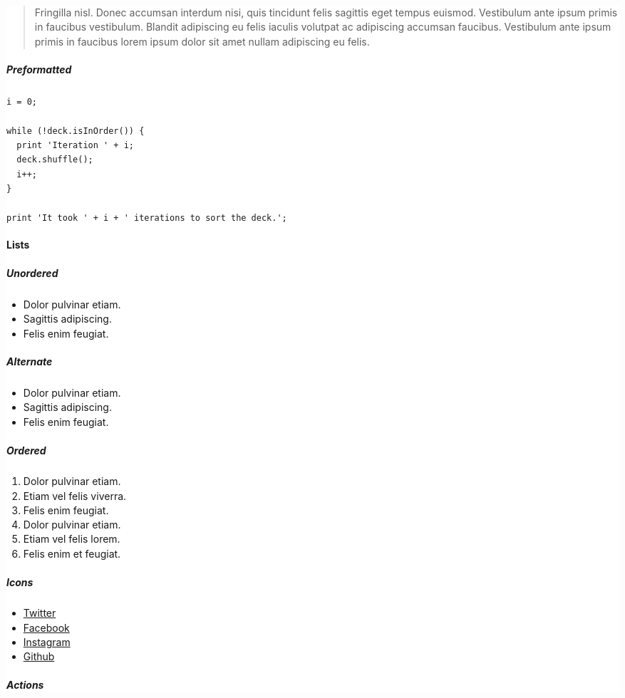 > Fringilla nisl. Donec accumsan interdum nisi, quis tincidunt felis
> sagittis eget tempus euismod. Vestibulum ante ipsum primis in faucibus
> vestibulum. Blandit adipiscing eu felis iaculis volutpat ac adipiscing
> accumsan faucibus. Vestibulum ante ipsum primis in faucibus lorem
> ipsum dolor sit amet nullam adipiscing eu felis.

##### Preformatted
```
i = 0;

while (!deck.isInOrder()) {
  print 'Iteration ' + i;
  deck.shuffle();
  i++;
}

print 'It took ' + i + ' iterations to sort the deck.';
```

#### Lists

##### Unordered

  - Dolor pulvinar etiam.
  - Sagittis adipiscing.
  - Felis enim feugiat.

##### Alternate

<ul class="alt">
  <li>Dolor pulvinar etiam.</li>
  <li>Sagittis adipiscing.</li>
  <li>Felis enim feugiat.</li>
</ul>

##### Ordered

1.  Dolor pulvinar etiam.
2.  Etiam vel felis viverra.
3.  Felis enim feugiat.
4.  Dolor pulvinar etiam.
5.  Etiam vel felis lorem.
6.  Felis enim et
    feugiat.

##### Icons

<ul class="icons">
  <li><a href="#" class="icon fa-twitter"><span class="label">Twitter</span></a></li>
  <li><a href="#" class="icon fa-facebook"><span class="label">Facebook</span></a></li>
  <li><a href="#" class="icon fa-instagram"><span class="label">Instagram</span></a></li>
  <li><a href="#" class="icon fa-github"><span class="label">Github</span></a></li>
</ul>

##### Actions
